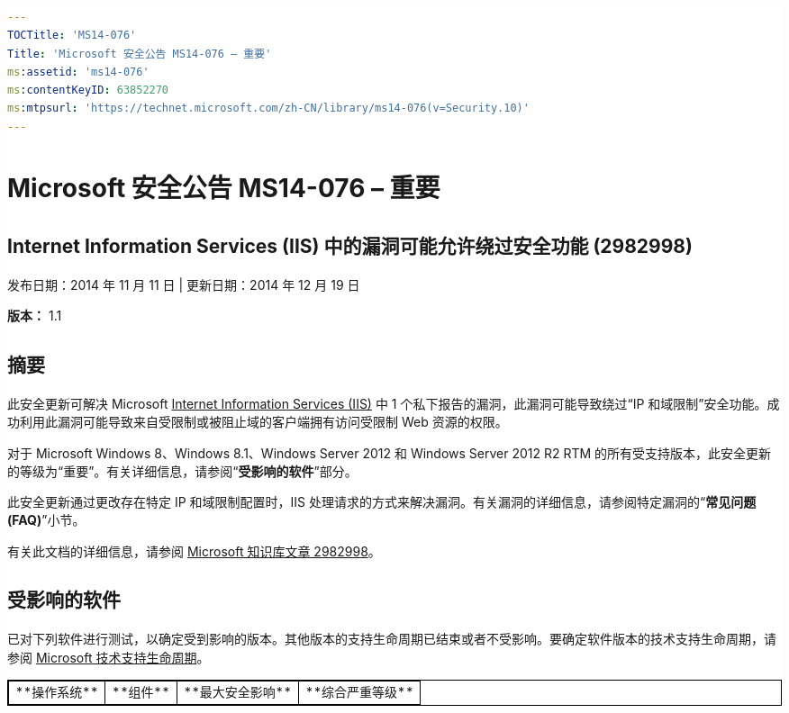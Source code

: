 ```yaml
---
TOCTitle: 'MS14-076'
Title: 'Microsoft 安全公告 MS14-076 – 重要'
ms:assetid: 'ms14-076'
ms:contentKeyID: 63852270
ms:mtpsurl: 'https://technet.microsoft.com/zh-CN/library/ms14-076(v=Security.10)'
---
```


Microsoft 安全公告 MS14-076 – 重要
==================================

Internet Information Services (IIS) 中的漏洞可能允许绕过安全功能 (2982998)
--------------------------------------------------------------------------

发布日期：2014 年 11 月 11 日 | 更新日期：2014 年 12 月 19 日

**版本：** 1.1

摘要
----

此安全更新可解决 Microsoft [Internet Information Services (IIS)](https://technet.microsoft.com/zh-cn/library/security/dn848375.aspx) 中 1 个私下报告的漏洞，此漏洞可能导致绕过“IP 和域限制”安全功能。成功利用此漏洞可能导致来自受限制或被阻止域的客户端拥有访问受限制 Web 资源的权限。

对于 Microsoft Windows 8、Windows 8.1、Windows Server 2012 和 Windows Server 2012 R2 RTM 的所有受支持版本，此安全更新的等级为“重要”。有关详细信息，请参阅“**受影响的软件**”部分。

此安全更新通过更改存在特定 IP 和域限制配置时，IIS 处理请求的方式来解决漏洞。有关漏洞的详细信息，请参阅特定漏洞的“**常见问题 (FAQ)**”小节。

有关此文档的详细信息，请参阅 [Microsoft 知识库文章 2982998](https://support.microsoft.com/kb/2982998/zh-cn)。

受影响的软件
------------

已对下列软件进行测试，以确定受到影响的版本。其他版本的支持生命周期已结束或者不受影响。要确定软件版本的技术支持生命周期，请参阅 [Microsoft 技术支持生命周期](https://go.microsoft.com/fwlink/?linkid=21742)。

<p> </p>
<table style="border:1px solid black;">
<tr>
<td style="border:1px solid black;">
**操作系统**

</td>
<td style="border:1px solid black;">
**组件**

</td>
<td style="border:1px solid black;">
**最大安全影响**

</td>
<td style="border:1px solid black;">
**综合严重等级**
